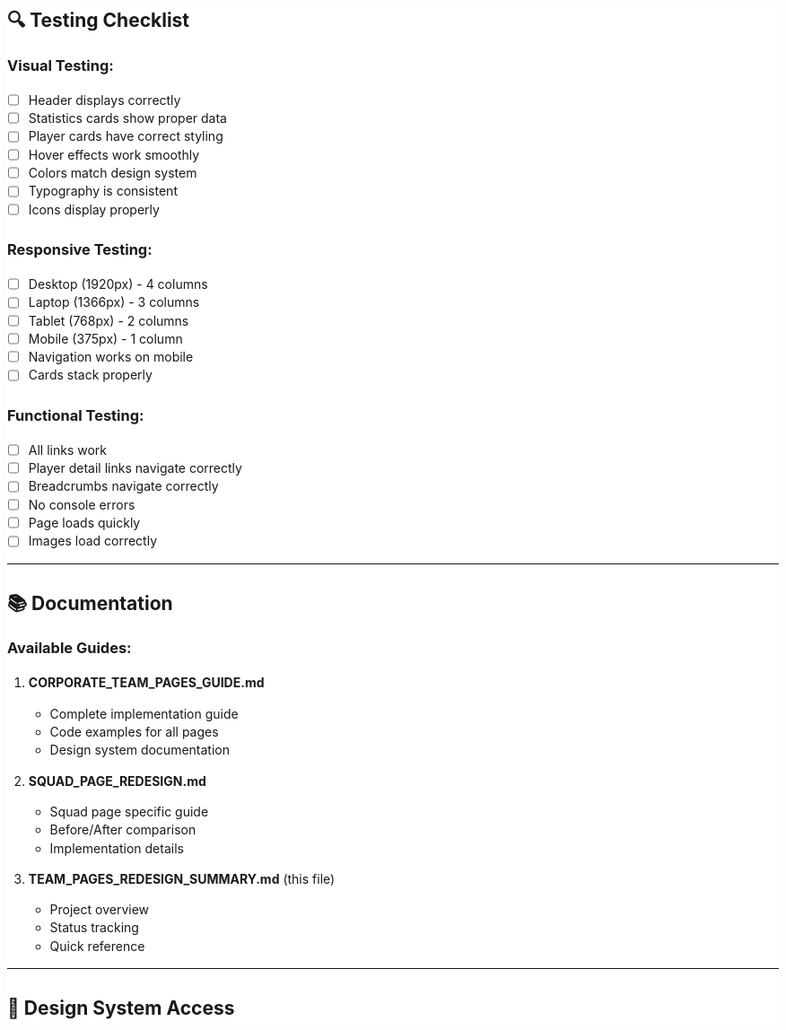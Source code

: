 ## 🔍 Testing Checklist

### Visual Testing:
- [ ] Header displays correctly
- [ ] Statistics cards show proper data
- [ ] Player cards have correct styling
- [ ] Hover effects work smoothly
- [ ] Colors match design system
- [ ] Typography is consistent
- [ ] Icons display properly

### Responsive Testing:
- [ ] Desktop (1920px) - 4 columns
- [ ] Laptop (1366px) - 3 columns
- [ ] Tablet (768px) - 2 columns
- [ ] Mobile (375px) - 1 column
- [ ] Navigation works on mobile
- [ ] Cards stack properly

### Functional Testing:
- [ ] All links work
- [ ] Player detail links navigate correctly
- [ ] Breadcrumbs navigate correctly
- [ ] No console errors
- [ ] Page loads quickly
- [ ] Images load correctly

---

## 📚 Documentation

### Available Guides:
1. **CORPORATE_TEAM_PAGES_GUIDE.md**
   - Complete implementation guide
   - Code examples for all pages
   - Design system documentation

2. **SQUAD_PAGE_REDESIGN.md**
   - Squad page specific guide
   - Before/After comparison
   - Implementation details

3. **TEAM_PAGES_REDESIGN_SUMMARY.md** (this file)
   - Project overview
   - Status tracking
   - Quick reference

---

## 🎨 Design System Access
